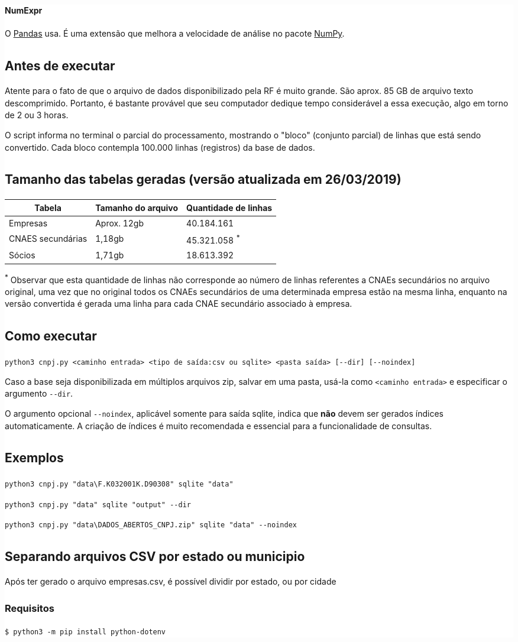 #### NumExpr
O [Pandas](https://pandas.pydata.org) usa. É uma extensão que melhora a velocidade de análise no pacote [NumPy](#pacote-numpy).


## Antes de executar
Atente para o fato de que o arquivo de dados disponibilizado pela RF é muito grande. São aprox. 85 GB de arquivo texto descomprimido.
Portanto, é bastante provável que seu computador dedique tempo considerável a essa execução, algo em torno de 2 ou 3 horas.

O script informa no terminal o parcial do processamento, mostrando o "bloco" (conjunto parcial) de linhas que está sendo convertido. Cada bloco contempla 100.000 linhas (registros) da base de dados.

## Tamanho das tabelas geradas (versão atualizada em 26/03/2019)
Tabela | Tamanho do arquivo | Quantidade de linhas
------ | ------------------ | --------------------
Empresas | Aprox. 12gb | 40.184.161
CNAES secundárias | 1,18gb | 45.321.058 <sup>*</sup>
Sócios | 1,71gb | 18.613.392

<sup>*</sup> Observar que esta quantidade de linhas não corresponde ao número de linhas referentes a CNAEs secundários no arquivo original, uma vez que no original todos os CNAEs secundários de uma determinada empresa estão na mesma linha, enquanto na versão convertida é gerada uma linha para cada CNAE secundário associado à empresa.

## Como executar
`python3 cnpj.py <caminho entrada> <tipo de saída:csv ou sqlite> <pasta saída> [--dir] [--noindex]`

Caso a base seja disponibilizada em múltiplos arquivos zip, salvar em uma pasta, usá-la como `<caminho entrada>` e especificar o argumento `--dir`.

O argumento opcional `--noindex`, aplicável somente para saída sqlite, indica que **não** devem ser gerados índices automaticamente.
A criação de índices é muito recomendada e essencial para a funcionalidade de consultas.

## Exemplos
`python3 cnpj.py "data\F.K032001K.D90308" sqlite "data"`

`python3 cnpj.py "data" sqlite "output" --dir`

`python3 cnpj.py "data\DADOS_ABERTOS_CNPJ.zip" sqlite "data" --noindex`

## Separando arquivos CSV por estado ou municipio

Após ter gerado o arquivo empresas.csv, é possível dividir por estado, ou por cidade

### Requisitos

`$ python3 -m pip install python-dotenv`
